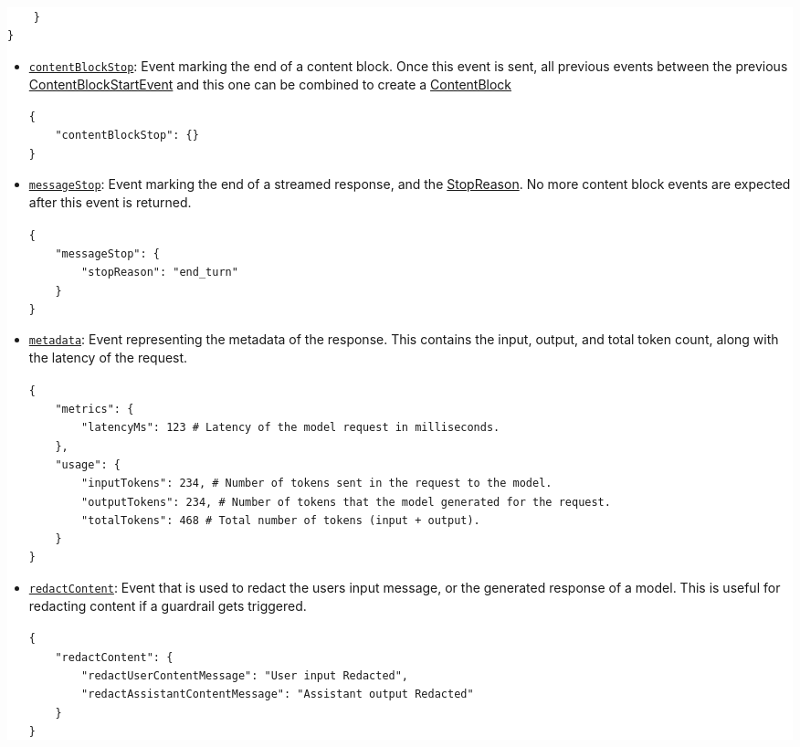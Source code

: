   ```
      }
  }
  ```

- [`contentBlockStop`](../../../../api-reference/types/#strands.types.streaming.ContentBlockStopEvent): Event marking the end of a content block. Once this event is sent, all previous events between the previous [ContentBlockStartEvent](../../../../api-reference/types/#strands.types.streaming.ContentBlockStartEvent) and this one can be combined to create a [ContentBlock](../../../../api-reference/types/#strands.types.content.ContentBlock)

  ```
  {
      "contentBlockStop": {}
  }
  ```

- [`messageStop`](../../../../api-reference/types/#strands.types.streaming.MessageStopEvent): Event marking the end of a streamed response, and the [StopReason](../../../../api-reference/types/#strands.types.event_loop.StopReason). No more content block events are expected after this event is returned.

  ```
  {
      "messageStop": {
          "stopReason": "end_turn"
      }
  }
  ```

- [`metadata`](../../../../api-reference/types/#strands.types.streaming.MetadataEvent): Event representing the metadata of the response. This contains the input, output, and total token count, along with the latency of the request.

  ```
  {
      "metrics": {
          "latencyMs": 123 # Latency of the model request in milliseconds.
      },
      "usage": {
          "inputTokens": 234, # Number of tokens sent in the request to the model.
          "outputTokens": 234, # Number of tokens that the model generated for the request.
          "totalTokens": 468 # Total number of tokens (input + output).
      }
  }
  ```

- [`redactContent`](../../../../api-reference/types/#strands.types.streaming.RedactContentEvent): Event that is used to redact the users input message, or the generated response of a model. This is useful for redacting content if a guardrail gets triggered.

  ```
  {
      "redactContent": {
          "redactUserContentMessage": "User input Redacted",
          "redactAssistantContentMessage": "Assistant output Redacted"
      }
  }
  ```
